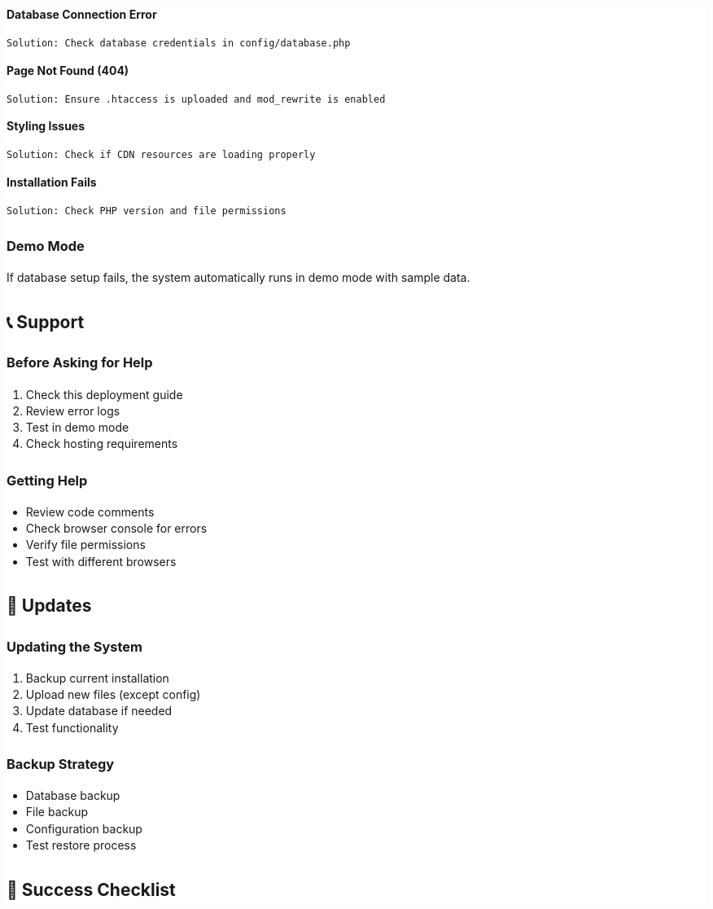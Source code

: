 **Database Connection Error**
```
Solution: Check database credentials in config/database.php
```

**Page Not Found (404)**
```
Solution: Ensure .htaccess is uploaded and mod_rewrite is enabled
```

**Styling Issues**
```
Solution: Check if CDN resources are loading properly
```

**Installation Fails**
```
Solution: Check PHP version and file permissions
```

### Demo Mode
If database setup fails, the system automatically runs in demo mode with sample data.

## 📞 Support

### Before Asking for Help
1. Check this deployment guide
2. Review error logs
3. Test in demo mode
4. Check hosting requirements

### Getting Help
- Review code comments
- Check browser console for errors
- Verify file permissions
- Test with different browsers

## 🔄 Updates

### Updating the System
1. Backup current installation
2. Upload new files (except config)
3. Update database if needed
4. Test functionality

### Backup Strategy
- Database backup
- File backup
- Configuration backup
- Test restore process

## 🎯 Success Checklist
